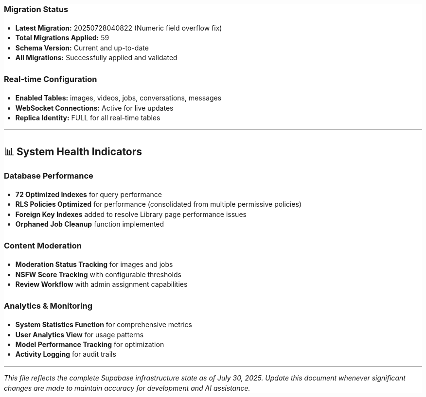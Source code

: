 ### **Migration Status**
- **Latest Migration:** 20250728040822 (Numeric field overflow fix)
- **Total Migrations Applied:** 59
- **Schema Version:** Current and up-to-date
- **All Migrations:** Successfully applied and validated

### **Real-time Configuration**
- **Enabled Tables:** images, videos, jobs, conversations, messages
- **WebSocket Connections:** Active for live updates
- **Replica Identity:** FULL for all real-time tables

---

## 📊 **System Health Indicators**

### **Database Performance**
- **72 Optimized Indexes** for query performance
- **RLS Policies Optimized** for performance (consolidated from multiple permissive policies)
- **Foreign Key Indexes** added to resolve Library page performance issues
- **Orphaned Job Cleanup** function implemented

### **Content Moderation**
- **Moderation Status Tracking** for images and jobs
- **NSFW Score Tracking** with configurable thresholds
- **Review Workflow** with admin assignment capabilities

### **Analytics & Monitoring**
- **System Statistics Function** for comprehensive metrics
- **User Analytics View** for usage patterns
- **Model Performance Tracking** for optimization
- **Activity Logging** for audit trails

---

*This file reflects the complete Supabase infrastructure state as of July 30, 2025. Update this document whenever significant changes are made to maintain accuracy for development and AI assistance.*